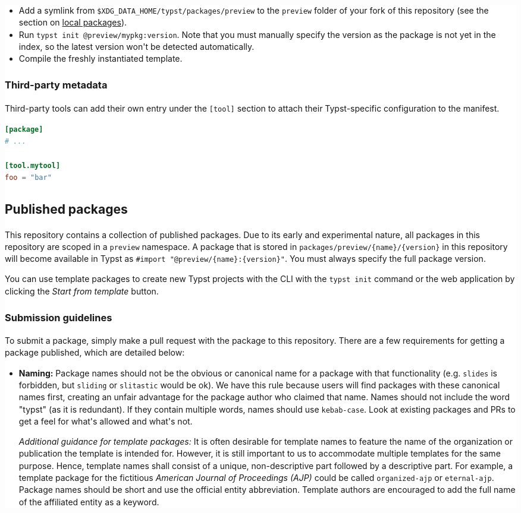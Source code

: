 - Add a symlink from `$XDG_DATA_HOME/typst/packages/preview` to the `preview`
  folder of your fork of this repository (see the section on [local
  packages](#local-packages)).
- Run `typst init @preview/mypkg:version`. Note that you must manually specify
  the version as the package is not yet in the index, so the latest version
  won't be detected automatically.
- Compile the freshly instantiated template.

### Third-party metadata
Third-party tools can add their own entry under the `[tool]` section to attach
their Typst-specific configuration to the manifest.

```toml
[package]
# ...

[tool.mytool]
foo = "bar"
```

## Published packages
This repository contains a collection of published packages. Due to its early
and experimental nature, all packages in this repository are scoped in a
`preview` namespace. A package that is stored in
`packages/preview/{name}/{version}` in this repository will become available in
Typst as `#import "@preview/{name}:{version}"`. You must always specify the full
package version.

You can use template packages to create new Typst projects with the CLI with
the `typst init` command or the web application by clicking the _Start from
template_ button.

### Submission guidelines
To submit a package, simply make a pull request with the package to this
repository. There are a few requirements for getting a package published, which
are detailed below:

- **Naming:** Package names should not be the obvious or canonical name for a
  package with that functionality (e.g. `slides` is forbidden, but `sliding` or
  `slitastic` would be ok). We have this rule because users will find packages
  with these canonical names first, creating an unfair advantage for the package
  author who claimed that name. Names should not include the word "typst" (as it
  is redundant). If they contain multiple words, names should use `kebab-case`.
  Look at existing packages and PRs to get a feel for what's allowed and what's
  not.

  *Additional guidance for template packages:* It is often desirable for
  template names to feature the name of the organization or publication the
  template is intended for. However, it is still important to us to accommodate
  multiple templates for the same purpose. Hence, template names shall consist
  of a unique, non-descriptive part followed by a descriptive part. For example,
  a template package for the fictitious _American Journal of Proceedings (AJP)_
  could be called `organized-ajp` or `eternal-ajp`. Package names should be
  short and use the official entity abbreviation. Template authors are
  encouraged to add the full name of the affiliated entity as a keyword.


[list]: https://typst.app/universe/search/
[universe]: https://typst.app/universe/
[categories]: https://github.com/typst/packages/blob/main/CATEGORIES.md
[disciplines]: https://github.com/typst/packages/blob/main/DISCIPLINES.md
[SemVer]: https://semver.org/
[OSI]: https://opensource.org/licenses/
[typos]: https://github.com/crate-ci/typos
[oxipng]: https://github.com/shssoichiro/oxipng